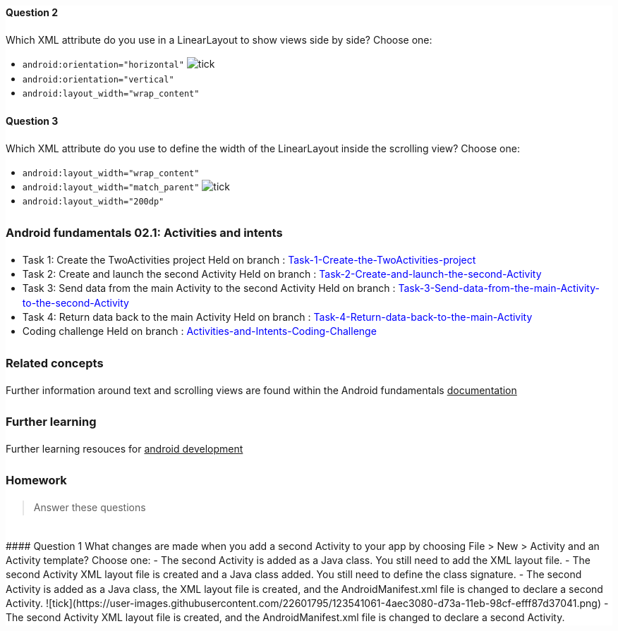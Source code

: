 #### Question 2
Which XML attribute do you use in a LinearLayout to show views side by side? Choose one:
- `android:orientation="horizontal"` ![tick](https://user-images.githubusercontent.com/22601795/123541061-4aec3080-d73a-11eb-98cf-efff87d37041.png)
- `android:orientation="vertical"`
- `android:layout_width="wrap_content"`

#### Question 3
Which XML attribute do you use to define the width of the LinearLayout inside the scrolling view? Choose one:
- `android:layout_width="wrap_content"`
- `android:layout_width="match_parent"` ![tick](https://user-images.githubusercontent.com/22601795/123541061-4aec3080-d73a-11eb-98cf-efff87d37041.png)
- `android:layout_width="200dp"`

### Android fundamentals 02.1: Activities and intents
- Task 1: Create the TwoActivities project
Held on branch : <span style="color:blue">Task-1-Create-the-TwoActivities-project</span>
- Task 2: Create and launch the second Activity
Held on branch : <span style="color:blue">Task-2-Create-and-launch-the-second-Activity</span>
- Task 3: Send data from the main Activity to the second Activity
Held on branch : <span style="color:blue">Task-3-Send-data-from-the-main-Activity-to-the-second-Activity</span>
- Task 4: Return data back to the main Activity
Held on branch : <span style="color:blue">Task-4-Return-data-back-to-the-main-Activity</span>
- Coding challenge
Held on branch : <span style="color:blue">Activities-and-Intents-Coding-Challenge</span>

### Related concepts
Further information around text and scrolling views are found within the Android fundamentals [documentation](https://google-developer-training.github.io/android-developer-fundamentals-course-concepts-v2/unit-1-get-started/lesson-2-activities-and-intents/2-1-c-activities-and-intents/2-1-c-activities-and-intents.html)

### Further learning
Further learning resouces for [android development](https://developer.android.com/codelabs/android-training-create-an-activity#10)

### Homework
> Answer these questions
<br>
#### Question 1
What changes are made when you add a second Activity to your app by choosing File > New > Activity and an Activity template? 
Choose one:
- The second Activity is added as a Java class. You still need to add the XML layout file.
- The second Activity XML layout file is created and a Java class added. You still need to define the class signature.
- The second Activity is added as a Java class, the XML layout file is created, and the AndroidManifest.xml file is changed to declare a second Activity. ![tick](https://user-images.githubusercontent.com/22601795/123541061-4aec3080-d73a-11eb-98cf-efff87d37041.png)
- The second Activity XML layout file is created, and the AndroidManifest.xml file is changed to declare a second Activity.
